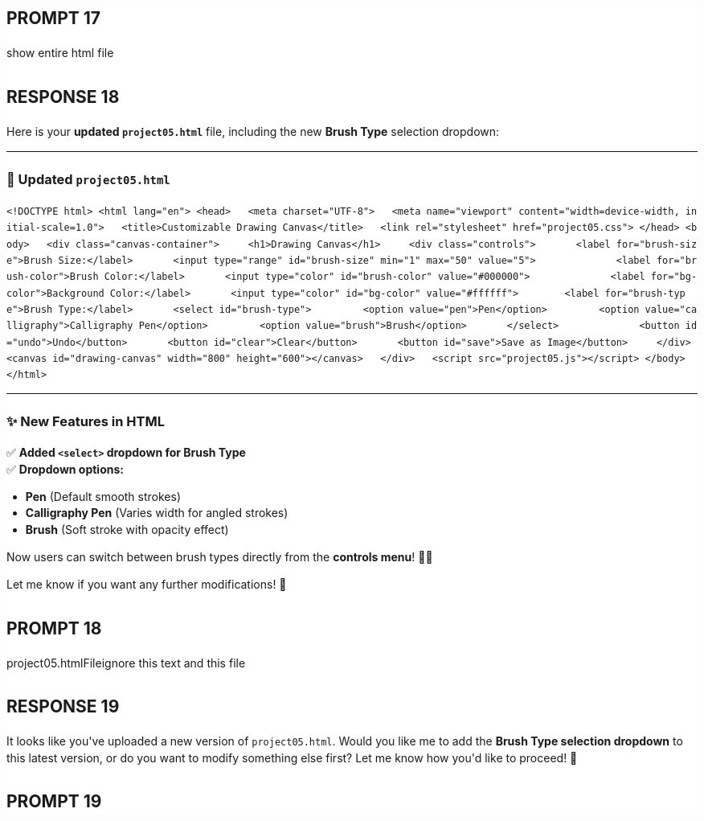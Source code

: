 ## PROMPT 17

show entire html file

## RESPONSE 18

Here is your **updated `project05.html`** file, including the new **Brush Type** selection dropdown:

* * *

### **🚀 Updated `project05.html`**

`<!DOCTYPE html> <html lang="en"> <head>   <meta charset="UTF-8">   <meta name="viewport" content="width=device-width, initial-scale=1.0">   <title>Customizable Drawing Canvas</title>   <link rel="stylesheet" href="project05.css"> </head> <body>   <div class="canvas-container">     <h1>Drawing Canvas</h1>     <div class="controls">       <label for="brush-size">Brush Size:</label>       <input type="range" id="brush-size" min="1" max="50" value="5">              <label for="brush-color">Brush Color:</label>       <input type="color" id="brush-color" value="#000000">              <label for="bg-color">Background Color:</label>       <input type="color" id="bg-color" value="#ffffff">        <label for="brush-type">Brush Type:</label>       <select id="brush-type">         <option value="pen">Pen</option>         <option value="calligraphy">Calligraphy Pen</option>         <option value="brush">Brush</option>       </select>              <button id="undo">Undo</button>       <button id="clear">Clear</button>       <button id="save">Save as Image</button>     </div>     <canvas id="drawing-canvas" width="800" height="600"></canvas>   </div>   <script src="project05.js"></script> </body> </html>`

* * *

### **✨ New Features in HTML**

✅ **Added `<select>` dropdown for Brush Type**  
✅ **Dropdown options:**

*   **Pen** (Default smooth strokes)
*   **Calligraphy Pen** (Varies width for angled strokes)
*   **Brush** (Soft stroke with opacity effect)

Now users can switch between brush types directly from the **controls menu**! 🎨🚀

Let me know if you want any further modifications! 🚀

## PROMPT 18

project05.htmlFileignore this text and this file

## RESPONSE 19

It looks like you've uploaded a new version of `project05.html`. Would you like me to add the **Brush Type selection dropdown** to this latest version, or do you want to modify something else first? Let me know how you'd like to proceed! 🚀

## PROMPT 19
